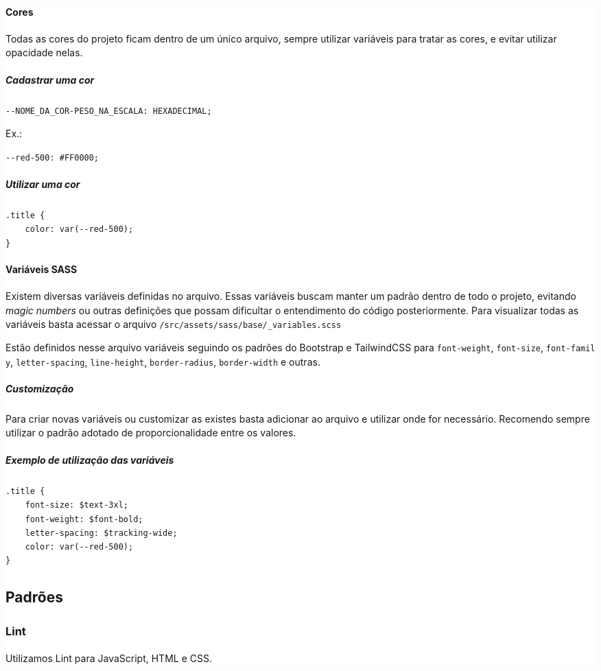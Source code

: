 #### Cores

Todas as cores do projeto ficam dentro de um único arquivo, sempre utilizar variáveis para tratar as cores, e evitar utilizar opacidade nelas.

##### Cadastrar uma cor

```
--NOME_DA_COR-PESO_NA_ESCALA: HEXADECIMAL;
```

Ex.: 

```
--red-500: #FF0000;
```

##### Utilizar uma cor

```
.title {
	color: var(--red-500);
}
```

#### Variáveis SASS

Existem diversas variáveis definidas no arquivo. Essas variáveis buscam manter um padrão dentro de todo o projeto, evitando *magic numbers* ou outras definições que possam dificultar o entendimento do código posteriormente. Para visualizar todas as variáveis basta acessar o arquivo `/src/assets/sass/base/_variables.scss`

Estão definidos nesse arquivo variáveis seguindo os padrões do Bootstrap e TailwindCSS para `font-weight`, `font-size`, `font-family`, `letter-spacing`, `line-height`, `border-radius`, `border-width` e outras.

##### Customização

Para criar novas variáveis ou customizar as existes basta adicionar ao arquivo e utilizar onde for necessário. Recomendo sempre utilizar o padrão adotado de proporcionalidade entre os valores.

##### Exemplo de utilização das variáveis

```
.title {
	font-size: $text-3xl;
	font-weight: $font-bold;
	letter-spacing: $tracking-wide;
	color: var(--red-500);
}
```
## Padrões

### Lint

Utilizamos Lint para JavaScript, HTML e CSS.
